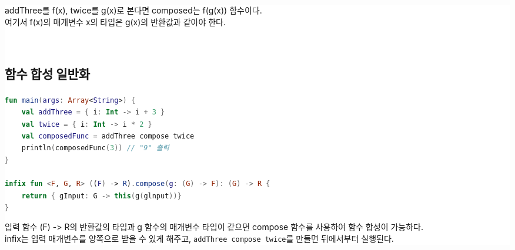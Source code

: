 addThree를 f(x), twice를 g(x)로 본다면 composed는 f(g(x)) 함수이다.  <br>
여기서 f(x)의 매개변수 x의 타입은 g(x)의 반환값과 같아야 한다.

<br>

## 함수 합성 일반화

```kt
fun main(args: Array<String>) {
    val addThree = { i: Int -> i + 3 }
    val twice = { i: Int -> i * 2 }
    val composedFunc = addThree compose twice
    println(composedFunc(3)) // "9" 출력
}

infix fun <F, G, R> ((F) -> R).compose(g: (G) -> F): (G) -> R { 
    return { gInput: G -> this(g(glnput))}
}
```

입력 함수 (F) -> R의 반환값의 타입과 g 함수의 매개변수 타입이 같으면 compose 함수를 사용하여 함수 합성이 가능하다. <br>
infix는 입력 매개변수를 양쪽으로 받을 수 있게 해주고, `addThree compose twice`를 만들면 뒤에서부터 실행된다.


















